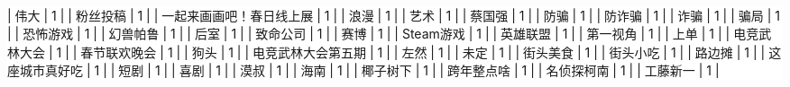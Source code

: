 | 伟大 | 1 |
| 粉丝投稿 | 1 |
| 一起来画画吧！春日线上展 | 1 |
| 浪漫 | 1 |
| 艺术 | 1 |
| 蔡国强 | 1 |
| 防骗 | 1 |
| 防诈骗 | 1 |
| 诈骗 | 1 |
| 骗局 | 1 |
| 恐怖游戏 | 1 |
| 幻兽帕鲁 | 1 |
| 后室 | 1 |
| 致命公司 | 1 |
| 赛博 | 1 |
| Steam游戏 | 1 |
| 英雄联盟 | 1 |
| 第一视角 | 1 |
| 上单 | 1 |
| 电竞武林大会 | 1 |
| 春节联欢晚会 | 1 |
| 狗头 | 1 |
| 电竞武林大会第五期 | 1 |
| 左然 | 1 |
| 未定 | 1 |
| 街头美食 | 1 |
| 街头小吃 | 1 |
| 路边摊 | 1 |
| 这座城市真好吃 | 1 |
| 短剧 | 1 |
| 喜剧 | 1 |
| 漠叔 | 1 |
| 海南 | 1 |
| 椰子树下 | 1 |
| 跨年整点啥 | 1 |
| 名侦探柯南 | 1 |
| 工藤新一 | 1 |